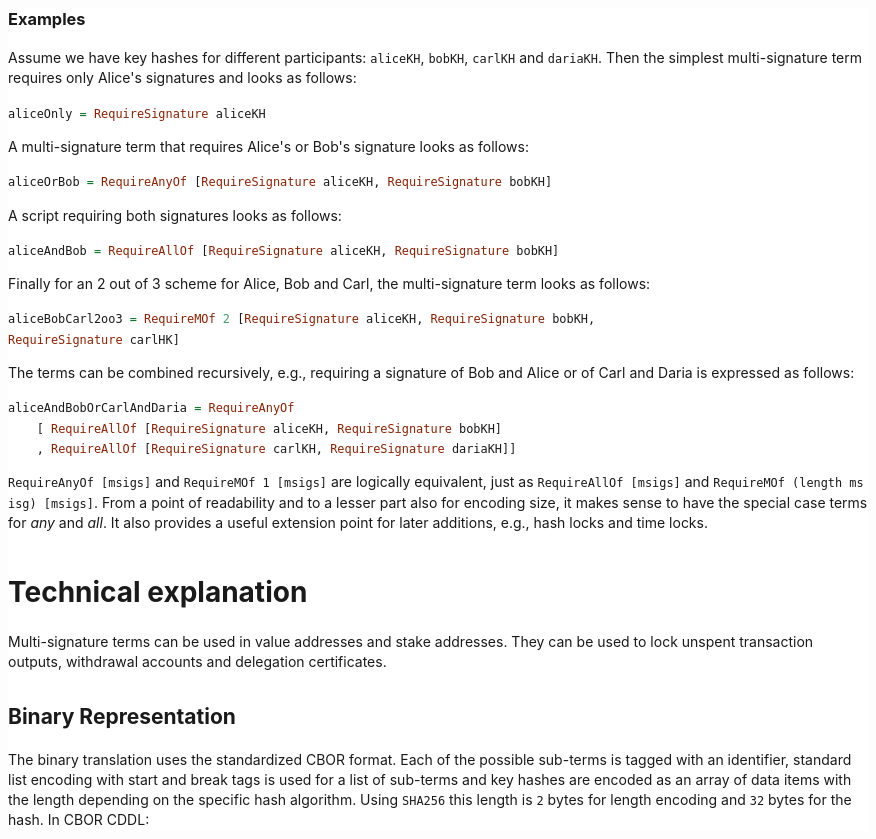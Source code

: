 ### Examples

Assume we have key hashes for different participants: `aliceKH`, `bobKH`,
`carlKH` and `dariaKH`. Then the simplest multi-signature term requires
only Alice's signatures and looks as follows:

```haskell
aliceOnly = RequireSignature aliceKH
```

A multi-signature term that requires Alice's or Bob's signature looks as
follows:

```haskell
aliceOrBob = RequireAnyOf [RequireSignature aliceKH, RequireSignature bobKH]
```

A script requiring both signatures looks as follows:

```haskell
aliceAndBob = RequireAllOf [RequireSignature aliceKH, RequireSignature bobKH]
```

Finally for an 2 out of 3 scheme for Alice, Bob and Carl, the multi-signature
term looks as follows:

```haskell
aliceBobCarl2oo3 = RequireMOf 2 [RequireSignature aliceKH, RequireSignature bobKH,
RequireSignature carlHK]
```

The terms can be combined recursively, e.g., requiring a signature of Bob and
Alice or of Carl and Daria is expressed as follows:

```haskell
aliceAndBobOrCarlAndDaria = RequireAnyOf
    [ RequireAllOf [RequireSignature aliceKH, RequireSignature bobKH]
    , RequireAllOf [RequireSignature carlKH, RequireSignature dariaKH]]
```

`RequireAnyOf [msigs]` and `RequireMOf 1 [msigs]` are logically equivalent, just
as `RequireAllOf [msigs]` and `RequireMOf (length msisg) [msigs]`. From a point
of readability and to a lesser part also for encoding size, it makes sense to
have the special case terms for _any_ and _all_. It also provides a useful
extension point for later additions, e.g., hash locks and time locks.

# Technical explanation
[technical-explanation]: #technical-explanation

Multi-signature terms can be used in value addresses and stake addresses. They
can be used to lock unspent transaction outputs, withdrawal accounts and
delegation certificates.

## Binary Representation

The binary translation uses the standardized CBOR format. Each of the possible
sub-terms is tagged with an identifier, standard list encoding with start and
break tags is used for a list of sub-terms and key hashes are encoded as an
array of data items with the length depending on the specific hash
algorithm. Using `SHA256` this length is `2` bytes for length encoding and `32`
bytes for the hash. In CBOR CDDL:


[summary]: #summary
[motivation]: #motivation
[Decision]: #decision
[drawbacks]: #drawbacksimplications
[implications]: #drawbacksimplications
[rationale-and-alternatives]: #rationale-and-alternatives
[unresolved-questions]: #unresolved-questions